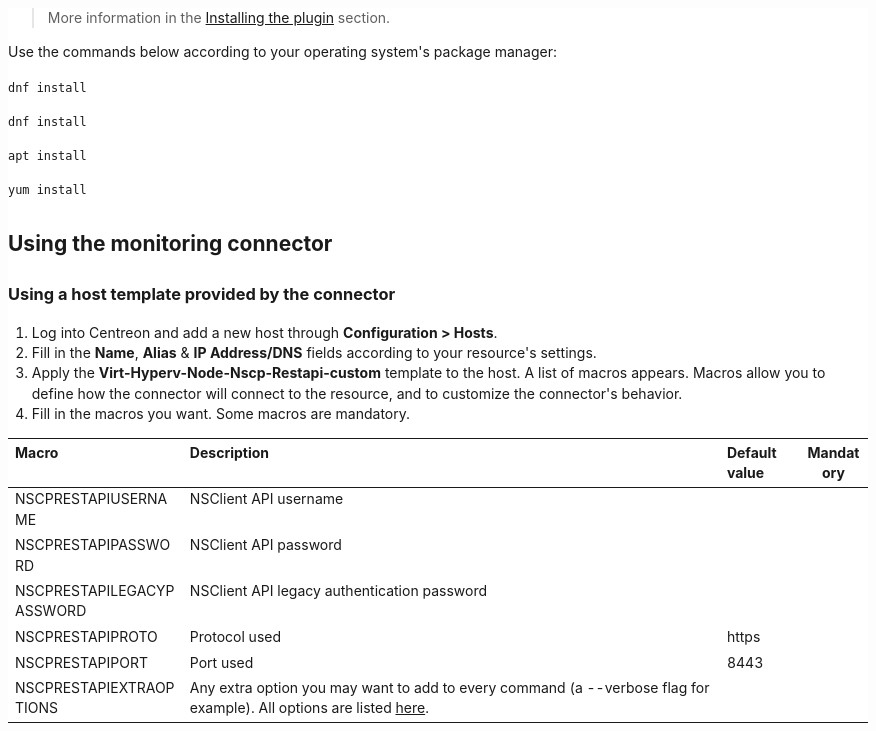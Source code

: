 > More information in the [Installing the plugin](/docs/monitoring/pluginpacks/#installing-the-plugin) section.

Use the commands below according to your operating system's package manager:

<Tabs groupId="sync">
<TabItem value="Alma / RHEL / Oracle Linux 8" label="Alma / RHEL / Oracle Linux 8">

```bash
dnf install 
```

</TabItem>
<TabItem value="Alma / RHEL / Oracle Linux 9" label="Alma / RHEL / Oracle Linux 9">

```bash
dnf install 
```

</TabItem>
<TabItem value="Debian 11 & 12" label="Debian 11 & 12">

```bash
apt install 
```

</TabItem>
<TabItem value="CentOS 7" label="CentOS 7">

```bash
yum install 
```

</TabItem>
</Tabs>

## Using the monitoring connector

### Using a host template provided by the connector

<Tabs groupId="sync">
<TabItem value="Virt-Hyperv-Node-Nscp-Restapi-custom" label="Virt-Hyperv-Node-Nscp-Restapi-custom">

1. Log into Centreon and add a new host through **Configuration > Hosts**.
2. Fill in the **Name**, **Alias** & **IP Address/DNS** fields according to your resource's settings.
3. Apply the **Virt-Hyperv-Node-Nscp-Restapi-custom** template to the host. A list of macros appears. Macros allow you to define how the connector will connect to the resource, and to customize the connector's behavior.
4. Fill in the macros you want. Some macros are mandatory.

| Macro                     | Description                                                                                                                              | Default value     | Mandatory   |
|:--------------------------|:-----------------------------------------------------------------------------------------------------------------------------------------|:------------------|:-----------:|
| NSCPRESTAPIUSERNAME       | NSClient API username                                                                                                                    |                   |             |
| NSCPRESTAPIPASSWORD       | NSClient API password                                                                                                                    |                   |             |
| NSCPRESTAPILEGACYPASSWORD | NSClient API legacy authentication password                                                                                              |                   |             |
| NSCPRESTAPIPROTO          | Protocol used                                                                                                                            | https             |             |
| NSCPRESTAPIPORT           | Port used                                                                                                                                | 8443              |             |
| NSCPRESTAPIEXTRAOPTIONS   | Any extra option you may want to add to every command (a --verbose flag for example). All options are listed [here](#available-options). |                   |             |
